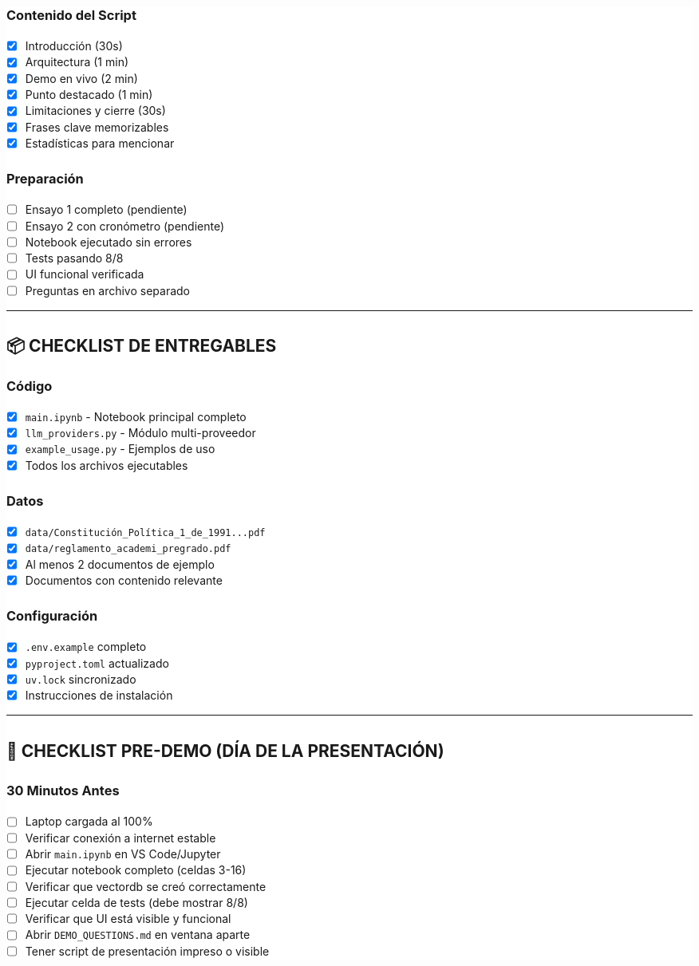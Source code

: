 ### Contenido del Script

- [x] Introducción (30s)
- [x] Arquitectura (1 min)
- [x] Demo en vivo (2 min)
- [x] Punto destacado (1 min)
- [x] Limitaciones y cierre (30s)
- [x] Frases clave memorizables
- [x] Estadísticas para mencionar

### Preparación

- [ ] Ensayo 1 completo (pendiente)
- [ ] Ensayo 2 con cronómetro (pendiente)
- [ ] Notebook ejecutado sin errores
- [ ] Tests pasando 8/8
- [ ] UI funcional verificada
- [ ] Preguntas en archivo separado

---

## 📦 CHECKLIST DE ENTREGABLES

### Código

- [x] `main.ipynb` - Notebook principal completo
- [x] `llm_providers.py` - Módulo multi-proveedor
- [x] `example_usage.py` - Ejemplos de uso
- [x] Todos los archivos ejecutables

### Datos

- [x] `data/Constitución_Política_1_de_1991...pdf`
- [x] `data/reglamento_academi_pregrado.pdf`
- [x] Al menos 2 documentos de ejemplo
- [x] Documentos con contenido relevante

### Configuración

- [x] `.env.example` completo
- [x] `pyproject.toml` actualizado
- [x] `uv.lock` sincronizado
- [x] Instrucciones de instalación

---

## 🚀 CHECKLIST PRE-DEMO (DÍA DE LA PRESENTACIÓN)

### 30 Minutos Antes

- [ ] Laptop cargada al 100%
- [ ] Verificar conexión a internet estable
- [ ] Abrir `main.ipynb` en VS Code/Jupyter
- [ ] Ejecutar notebook completo (celdas 3-16)
- [ ] Verificar que vectordb se creó correctamente
- [ ] Ejecutar celda de tests (debe mostrar 8/8)
- [ ] Verificar que UI está visible y funcional
- [ ] Abrir `DEMO_QUESTIONS.md` en ventana aparte
- [ ] Tener script de presentación impreso o visible
